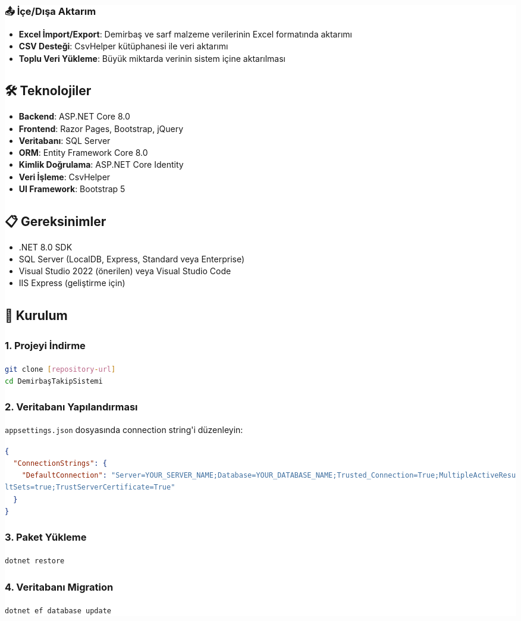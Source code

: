 ### 📤 İçe/Dışa Aktarım
- **Excel İmport/Export**: Demirbaş ve sarf malzeme verilerinin Excel formatında aktarımı
- **CSV Desteği**: CsvHelper kütüphanesi ile veri aktarımı
- **Toplu Veri Yükleme**: Büyük miktarda verinin sistem içine aktarılması

## 🛠️ Teknolojiler

- **Backend**: ASP.NET Core 8.0
- **Frontend**: Razor Pages, Bootstrap, jQuery
- **Veritabanı**: SQL Server
- **ORM**: Entity Framework Core 8.0
- **Kimlik Doğrulama**: ASP.NET Core Identity
- **Veri İşleme**: CsvHelper
- **UI Framework**: Bootstrap 5

## 📋 Gereksinimler

- .NET 8.0 SDK
- SQL Server (LocalDB, Express, Standard veya Enterprise)
- Visual Studio 2022 (önerilen) veya Visual Studio Code
- IIS Express (geliştirme için)

## 🚀 Kurulum

### 1. Projeyi İndirme
```bash
git clone [repository-url]
cd DemirbaşTakipSistemi
```

### 2. Veritabanı Yapılandırması
`appsettings.json` dosyasında connection string'i düzenleyin:
```json
{
  "ConnectionStrings": {
    "DefaultConnection": "Server=YOUR_SERVER_NAME;Database=YOUR_DATABASE_NAME;Trusted_Connection=True;MultipleActiveResultSets=true;TrustServerCertificate=True"
  }
}
```

### 3. Paket Yükleme
```bash
dotnet restore
```

### 4. Veritabanı Migration
```bash
dotnet ef database update
```
